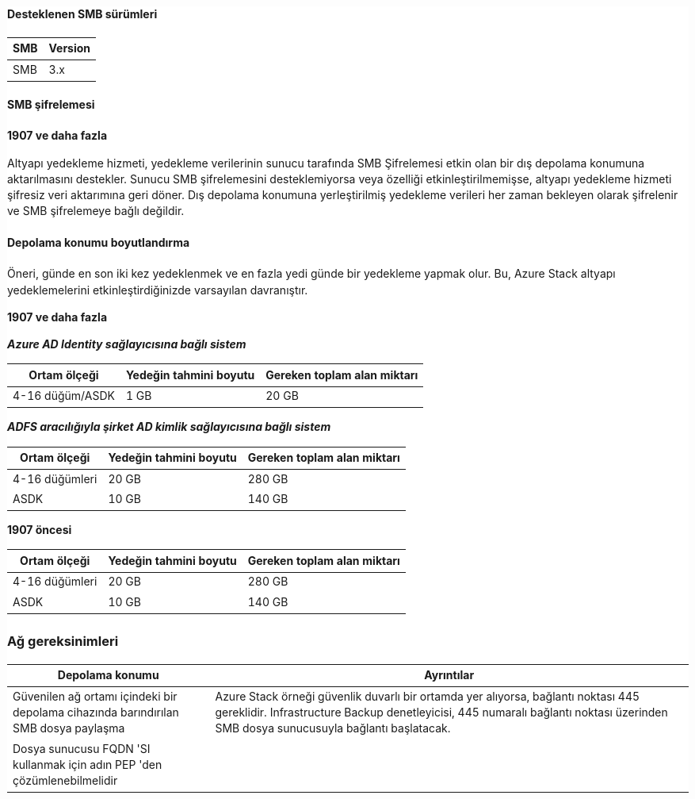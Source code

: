 #### <a name="supported-smb-versions"></a>Desteklenen SMB sürümleri

| SMB | Version |
|-----|---------|
| SMB | 3.x     |

#### <a name="smb-encryption"></a>SMB şifrelemesi

**1907 ve daha fazla**

Altyapı yedekleme hizmeti, yedekleme verilerinin sunucu tarafında SMB Şifrelemesi etkin olan bir dış depolama konumuna aktarılmasını destekler. Sunucu SMB şifrelemesini desteklemiyorsa veya özelliği etkinleştirilmemişse, altyapı yedekleme hizmeti şifresiz veri aktarımına geri döner. Dış depolama konumuna yerleştirilmiş yedekleme verileri her zaman bekleyen olarak şifrelenir ve SMB şifrelemeye bağlı değildir. 

#### <a name="storage-location-sizing"></a>Depolama konumu boyutlandırma 

Öneri, günde en son iki kez yedeklenmek ve en fazla yedi günde bir yedekleme yapmak olur. Bu, Azure Stack altyapı yedeklemelerini etkinleştirdiğinizde varsayılan davranıştır. 

**1907 ve daha fazla**

***Azure AD Identity sağlayıcısına bağlı sistem***

| Ortam ölçeği | Yedeğin tahmini boyutu | Gereken toplam alan miktarı |
|-------------------|--------------------------|--------------------------------|
| 4-16 düğüm/ASDK   | 1 GB                     | 20 GB                          |

***ADFS aracılığıyla şirket AD kimlik sağlayıcısına bağlı sistem***

| Ortam ölçeği | Yedeğin tahmini boyutu | Gereken toplam alan miktarı |
|-------------------|--------------------------|--------------------------------|
| 4-16 düğümleri        | 20 GB                    | 280 GB                        |
| ASDK              | 10 GB                    | 140 GB                        |

**1907 öncesi**

| Ortam ölçeği | Yedeğin tahmini boyutu | Gereken toplam alan miktarı |
|-------------------|--------------------------|--------------------------------|
| 4-16 düğümleri        | 20 GB                    | 280 GB                        |
| ASDK              | 10 GB                    | 140 GB                        |

### <a name="network-requirements"></a>Ağ gereksinimleri

| Depolama konumu                                                                 | Ayrıntılar                                                                                                                                                                                 |
|----------------------------------------------------------------------------------|-----------------------------------------------------------------------------------------------------------------------------------------------------------------------------------------|
| Güvenilen ağ ortamı içindeki bir depolama cihazında barındırılan SMB dosya paylaşma | Azure Stack örneği güvenlik duvarlı bir ortamda yer alıyorsa, bağlantı noktası 445 gereklidir. Infrastructure Backup denetleyicisi, 445 numaralı bağlantı noktası üzerinden SMB dosya sunucusuyla bağlantı başlatacak. |
| Dosya sunucusu FQDN 'SI kullanmak için adın PEP 'den çözümlenebilmelidir             |                                                                                                                                                                                         |
